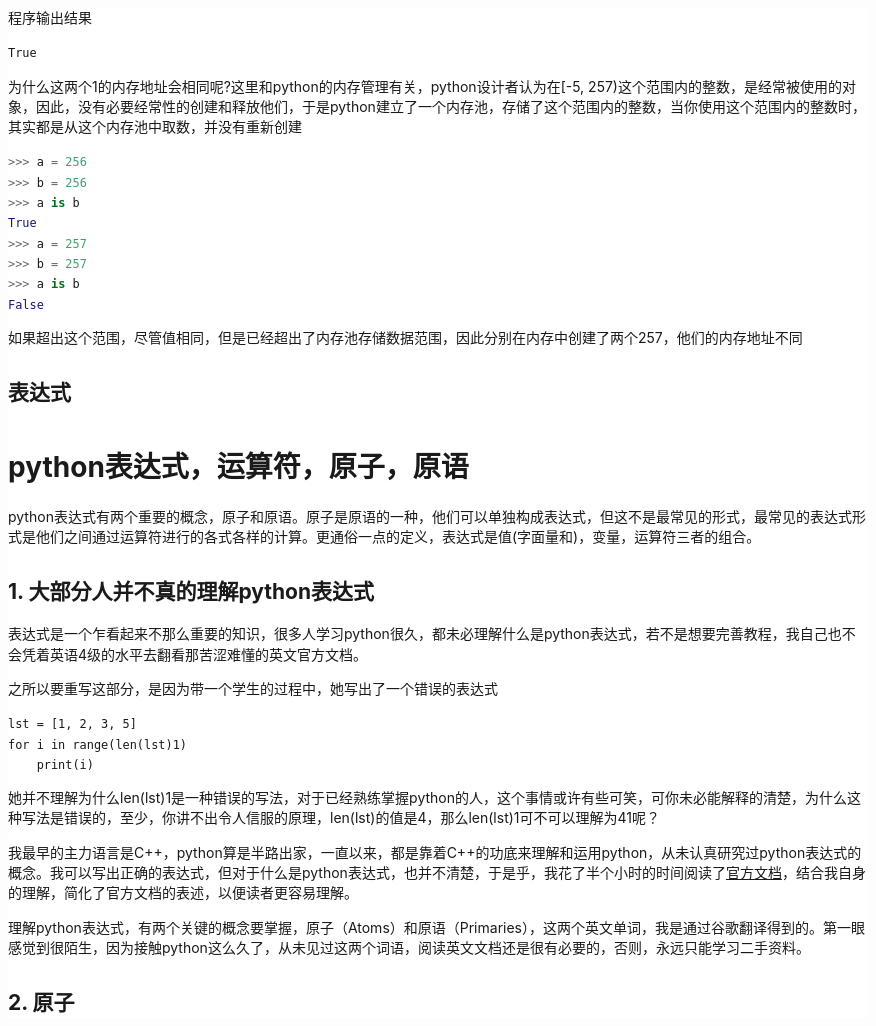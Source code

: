 程序输出结果

```text
True
```

为什么这两个1的内存地址会相同呢?这里和python的内存管理有关，python设计者认为在[-5, 257)这个范围内的整数，是经常被使用的对象，因此，没有必要经常性的创建和释放他们，于是python建立了一个内存池，存储了这个范围内的整数，当你使用这个范围内的整数时，其实都是从这个内存池中取数，并没有重新创建

```python
>>> a = 256
>>> b = 256
>>> a is b
True
>>> a = 257
>>> b = 257
>>> a is b
False
```

如果超出这个范围，尽管值相同，但是已经超出了内存池存储数据范围，因此分别在内存中创建了两个257，他们的内存地址不同



## 表达式

# python表达式，运算符，原子，原语

python表达式有两个重要的概念，原子和原语。原子是原语的一种，他们可以单独构成表达式，但这不是最常见的形式，最常见的表达式形式是他们之间通过运算符进行的各式各样的计算。更通俗一点的定义，表达式是值(字面量和)，变量，运算符三者的组合。

## 1. 大部分人并不真的理解python表达式

表达式是一个乍看起来不那么重要的知识，很多人学习python很久，都未必理解什么是python表达式，若不是想要完善教程，我自己也不会凭着英语4级的水平去翻看那苦涩难懂的英文官方文档。

之所以要重写这部分，是因为带一个学生的过程中，她写出了一个错误的表达式

```text
lst = [1, 2, 3, 5]
for i in range(len(lst)1)
    print(i)
```

她并不理解为什么len(lst)1是一种错误的写法，对于已经熟练掌握python的人，这个事情或许有些可笑，可你未必能解释的清楚，为什么这种写法是错误的，至少，你讲不出令人信服的原理，len(lst)的值是4，那么len(lst)1可不可以理解为41呢？

我最早的主力语言是C++，python算是半路出家，一直以来，都是靠着C++的功底来理解和运用python，从未认真研究过python表达式的概念。我可以写出正确的表达式，但对于什么是python表达式，也并不清楚，于是乎，我花了半个小时的时间阅读了[官方文档](https://docs.python.org/3.6/reference/expressions.html)，结合我自身的理解，简化了官方文档的表述，以便读者更容易理解。

理解python表达式，有两个关键的概念要掌握，原子（Atoms）和原语（Primaries），这两个英文单词，我是通过谷歌翻译得到的。第一眼感觉到很陌生，因为接触python这么久了，从未见过这两个词语，阅读英文文档还是很有必要的，否则，永远只能学习二手资料。

## 2. 原子
